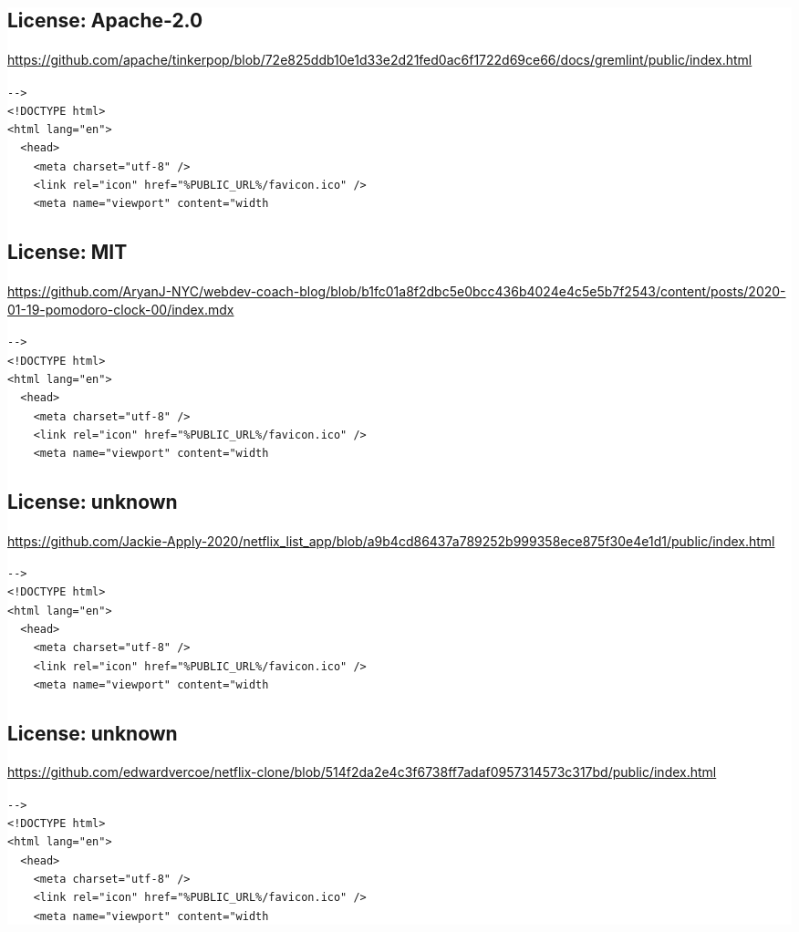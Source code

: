 
## License: Apache-2.0
https://github.com/apache/tinkerpop/blob/72e825ddb10e1d33e2d21fed0ac6f1722d69ce66/docs/gremlint/public/index.html

```
-->
<!DOCTYPE html>
<html lang="en">
  <head>
    <meta charset="utf-8" />
    <link rel="icon" href="%PUBLIC_URL%/favicon.ico" />
    <meta name="viewport" content="width
```


## License: MIT
https://github.com/AryanJ-NYC/webdev-coach-blog/blob/b1fc01a8f2dbc5e0bcc436b4024e4c5e5b7f2543/content/posts/2020-01-19-pomodoro-clock-00/index.mdx

```
-->
<!DOCTYPE html>
<html lang="en">
  <head>
    <meta charset="utf-8" />
    <link rel="icon" href="%PUBLIC_URL%/favicon.ico" />
    <meta name="viewport" content="width
```


## License: unknown
https://github.com/Jackie-Apply-2020/netflix_list_app/blob/a9b4cd86437a789252b999358ece875f30e4e1d1/public/index.html

```
-->
<!DOCTYPE html>
<html lang="en">
  <head>
    <meta charset="utf-8" />
    <link rel="icon" href="%PUBLIC_URL%/favicon.ico" />
    <meta name="viewport" content="width
```


## License: unknown
https://github.com/edwardvercoe/netflix-clone/blob/514f2da2e4c3f6738ff7adaf0957314573c317bd/public/index.html

```
-->
<!DOCTYPE html>
<html lang="en">
  <head>
    <meta charset="utf-8" />
    <link rel="icon" href="%PUBLIC_URL%/favicon.ico" />
    <meta name="viewport" content="width
```
